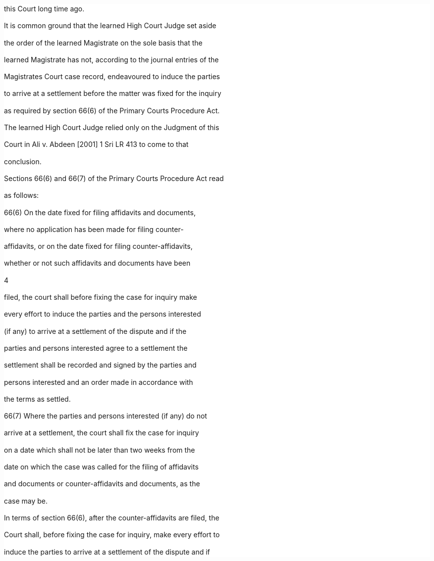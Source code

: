 this Court long time ago.

It is common ground that the learned High Court Judge set aside

the order of the learned Magistrate on the sole basis that the

learned Magistrate has not, according to the journal entries of the

Magistrates Court case record, endeavoured to induce the parties

to arrive at a settlement before the matter was fixed for the inquiry

as required by section 66(6) of the Primary Courts Procedure Act.

The learned High Court Judge relied only on the Judgment of this

Court in Ali v. Abdeen [2001] 1 Sri LR 413 to come to that

conclusion.

Sections 66(6) and 66(7) of the Primary Courts Procedure Act read

as follows:

66(6) On the date fixed for filing affidavits and documents,

where no application has been made for filing counter-

affidavits, or on the date fixed for filing counter-affidavits,

whether or not such affidavits and documents have been

4

filed, the court shall before fixing the case for inquiry make

every effort to induce the parties and the persons interested

(if any) to arrive at a settlement of the dispute and if the

parties and persons interested agree to a settlement the

settlement shall be recorded and signed by the parties and

persons interested and an order made in accordance with

the terms as settled.

66(7) Where the parties and persons interested (if any) do not

arrive at a settlement, the court shall fix the case for inquiry

on a date which shall not be later than two weeks from the

date on which the case was called for the filing of affidavits

and documents or counter-affidavits and documents, as the

case may be.

In terms of section 66(6), after the counter-affidavits are filed, the

Court shall, before fixing the case for inquiry, make every effort to

induce the parties to arrive at a settlement of the dispute and if
